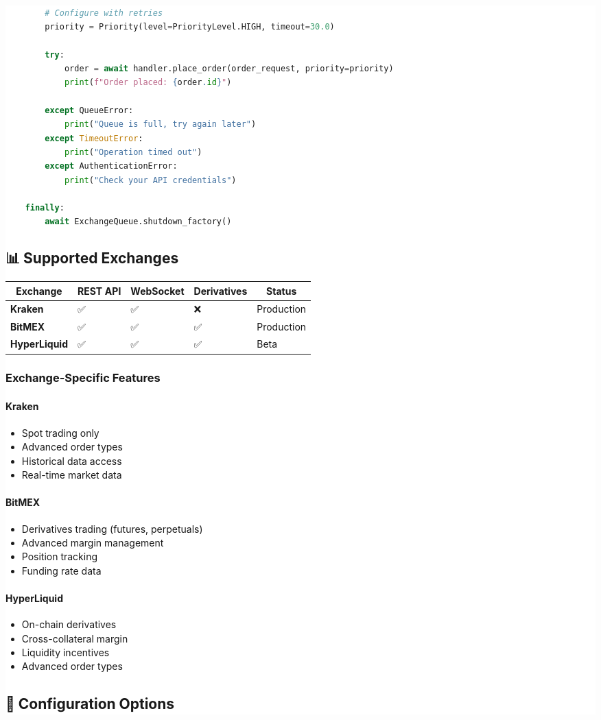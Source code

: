 ```python
        # Configure with retries
        priority = Priority(level=PriorityLevel.HIGH, timeout=30.0)
        
        try:
            order = await handler.place_order(order_request, priority=priority)
            print(f"Order placed: {order.id}")
            
        except QueueError:
            print("Queue is full, try again later")
        except TimeoutError: 
            print("Operation timed out")
        except AuthenticationError:
            print("Check your API credentials")
            
    finally:
        await ExchangeQueue.shutdown_factory()
```

## 📊 Supported Exchanges

| Exchange | REST API | WebSocket | Derivatives | Status |
|----------|----------|-----------|-------------|---------|
| **Kraken** | ✅ | ✅ | ❌ | Production |
| **BitMEX** | ✅ | ✅ | ✅ | Production |
| **HyperLiquid** | ✅ | ✅ | ✅ | Beta |

### Exchange-Specific Features

#### Kraken
- Spot trading only
- Advanced order types
- Historical data access
- Real-time market data

#### BitMEX  
- Derivatives trading (futures, perpetuals)
- Advanced margin management
- Position tracking
- Funding rate data

#### HyperLiquid
- On-chain derivatives
- Cross-collateral margin
- Liquidity incentives
- Advanced order types

## 🔧 Configuration Options
